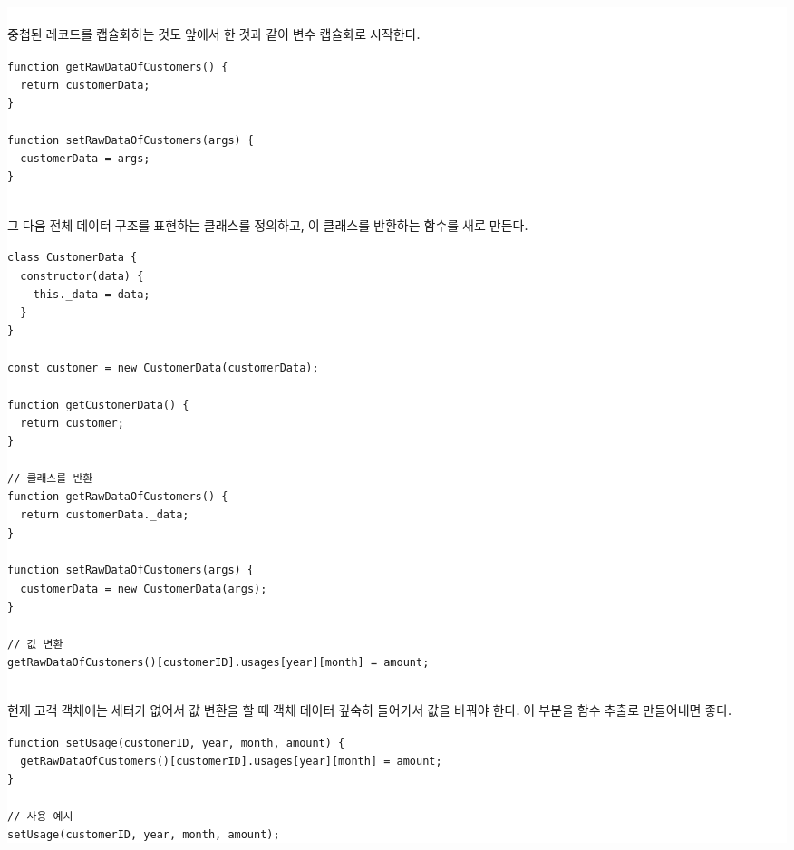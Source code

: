 ```tsx
```

<br />
중첩된 레코드를 캡슐화하는 것도 앞에서 한 것과 같이 변수 캡슐화로 시작한다.

```tsx
function getRawDataOfCustomers() {
  return customerData;
}

function setRawDataOfCustomers(args) {
  customerData = args;
}
```

<br />
그 다음 전체 데이터 구조를 표현하는 클래스를 정의하고, 이 클래스를 반환하는 함수를 새로 만든다.

```tsx
class CustomerData {
  constructor(data) {
    this._data = data;
  }
}

const customer = new CustomerData(customerData);

function getCustomerData() {
  return customer;
}

// 클래스를 반환
function getRawDataOfCustomers() {
  return customerData._data;
}

function setRawDataOfCustomers(args) {
  customerData = new CustomerData(args);
}

// 값 변환
getRawDataOfCustomers()[customerID].usages[year][month] = amount;
```

<br />
현재 고객 객체에는 세터가 없어서 값 변환을 할 때 객체 데이터 깊숙히 들어가서 값을 바꿔야 한다. 이 부분을 함수 추출로 만들어내면 좋다.

```tsx
function setUsage(customerID, year, month, amount) {
  getRawDataOfCustomers()[customerID].usages[year][month] = amount;
}

// 사용 예시
setUsage(customerID, year, month, amount);
```
